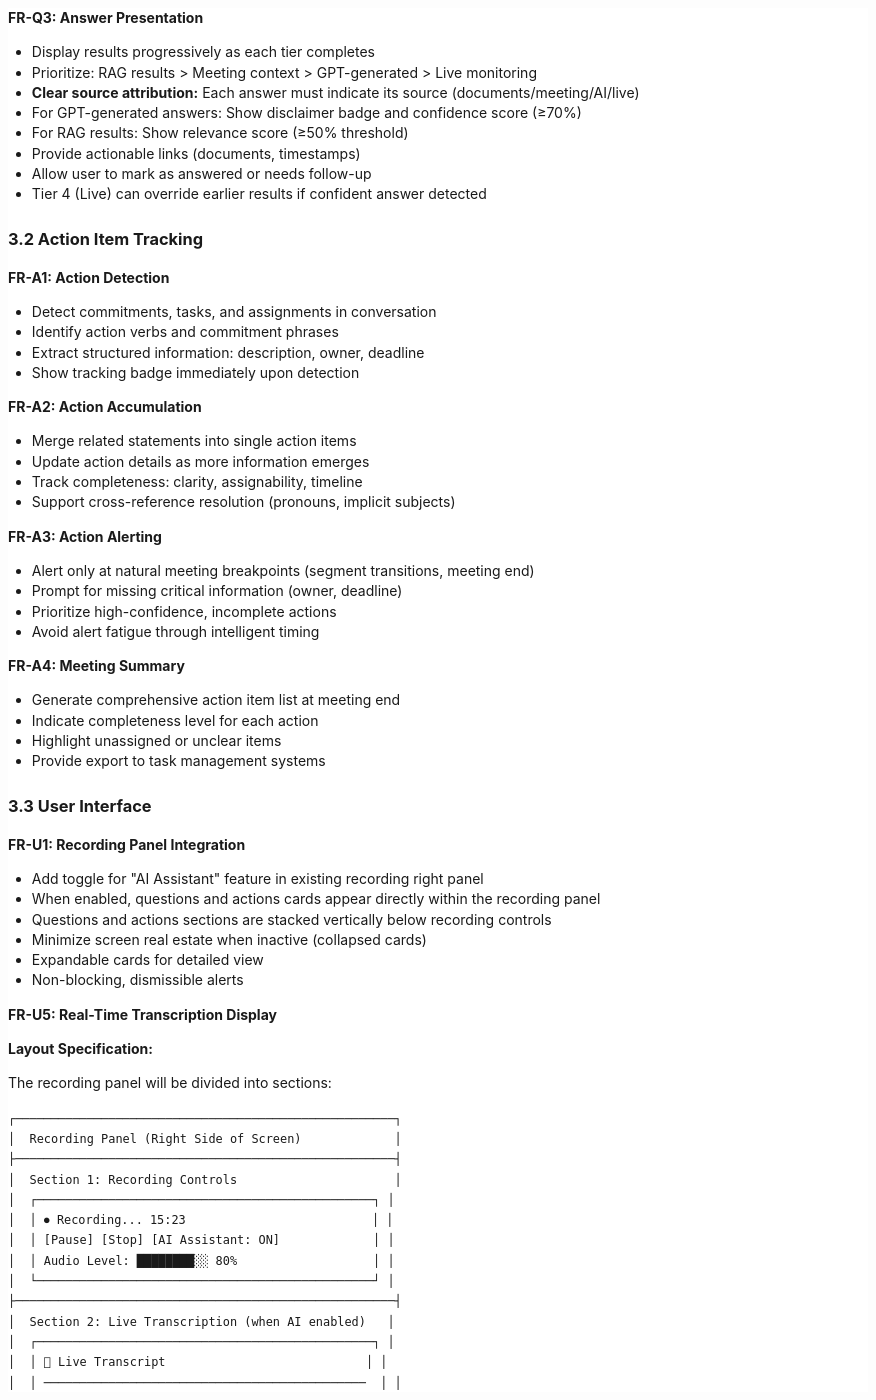 **FR-Q3: Answer Presentation**
- Display results progressively as each tier completes
- Prioritize: RAG results > Meeting context > GPT-generated > Live monitoring
- **Clear source attribution:** Each answer must indicate its source (documents/meeting/AI/live)
- For GPT-generated answers: Show disclaimer badge and confidence score (≥70%)
- For RAG results: Show relevance score (≥50% threshold)
- Provide actionable links (documents, timestamps)
- Allow user to mark as answered or needs follow-up
- Tier 4 (Live) can override earlier results if confident answer detected

### 3.2 Action Item Tracking

**FR-A1: Action Detection**
- Detect commitments, tasks, and assignments in conversation
- Identify action verbs and commitment phrases
- Extract structured information: description, owner, deadline
- Show tracking badge immediately upon detection

**FR-A2: Action Accumulation**
- Merge related statements into single action items
- Update action details as more information emerges
- Track completeness: clarity, assignability, timeline
- Support cross-reference resolution (pronouns, implicit subjects)

**FR-A3: Action Alerting**
- Alert only at natural meeting breakpoints (segment transitions, meeting end)
- Prompt for missing critical information (owner, deadline)
- Prioritize high-confidence, incomplete actions
- Avoid alert fatigue through intelligent timing

**FR-A4: Meeting Summary**
- Generate comprehensive action item list at meeting end
- Indicate completeness level for each action
- Highlight unassigned or unclear items
- Provide export to task management systems

### 3.3 User Interface

**FR-U1: Recording Panel Integration**
- Add toggle for "AI Assistant" feature in existing recording right panel
- When enabled, questions and actions cards appear directly within the recording panel
- Questions and actions sections are stacked vertically below recording controls
- Minimize screen real estate when inactive (collapsed cards)
- Expandable cards for detailed view
- Non-blocking, dismissible alerts

**FR-U5: Real-Time Transcription Display**

**Layout Specification:**

The recording panel will be divided into sections:

```
┌─────────────────────────────────────────────────────┐
│  Recording Panel (Right Side of Screen)             │
├─────────────────────────────────────────────────────┤
│  Section 1: Recording Controls                      │
│  ┌───────────────────────────────────────────────┐ │
│  │ ⏺ Recording... 15:23                          │ │
│  │ [Pause] [Stop] [AI Assistant: ON]             │ │
│  │ Audio Level: ████████░░ 80%                   │ │
│  └───────────────────────────────────────────────┘ │
├─────────────────────────────────────────────────────┤
│  Section 2: Live Transcription (when AI enabled)   │
│  ┌───────────────────────────────────────────────┐ │
│  │ 🎤 Live Transcript                            │ │
│  │ ─────────────────────────────────────────────  │ │
```